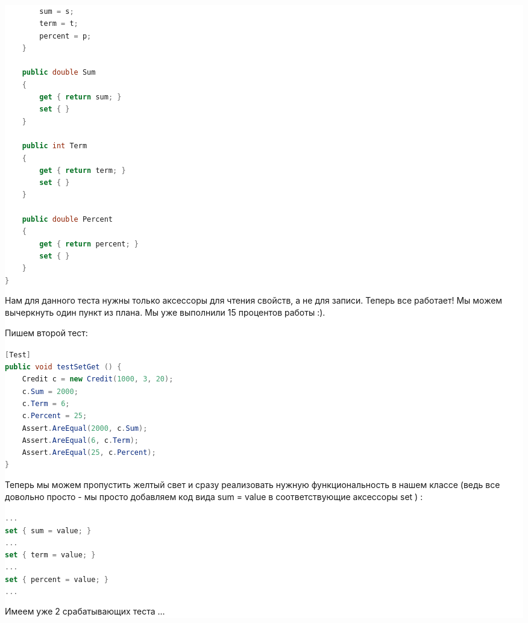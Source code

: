 ```c#
        sum = s;
        term = t;
        percent = p;
    }

    public double Sum 
    {
        get { return sum; }
        set { }
    }

    public int Term
    {
        get { return term; }
        set { }
    }

    public double Percent
    {
        get { return percent; }
        set { }
    }
}
```
Нам для данного теста нужны только аксессоры для чтения свойств, а не для записи. Теперь все работает! Мы можем вычеркнуть один пункт из плана. Мы уже выполнили 15 процентов работы :).

Пишем второй тест: 
```c#
[Test]
public void testSetGet () {
    Credit c = new Credit(1000, 3, 20);
    c.Sum = 2000;
    c.Term = 6;
    c.Percent = 25;
    Assert.AreEqual(2000, c.Sum);
    Assert.AreEqual(6, c.Term);
    Assert.AreEqual(25, c.Percent);
}
```

Теперь мы можем пропустить желтый свет и сразу реализовать нужную функциональность в нашем классе (ведь все довольно просто - мы просто добавляем код вида sum = value в соответствующие аксессоры set ) : 
```c#
...
set { sum = value; }
...
set { term = value; }
...
set { percent = value; }
...
```
Имеем уже 2 срабатывающих теста ...
